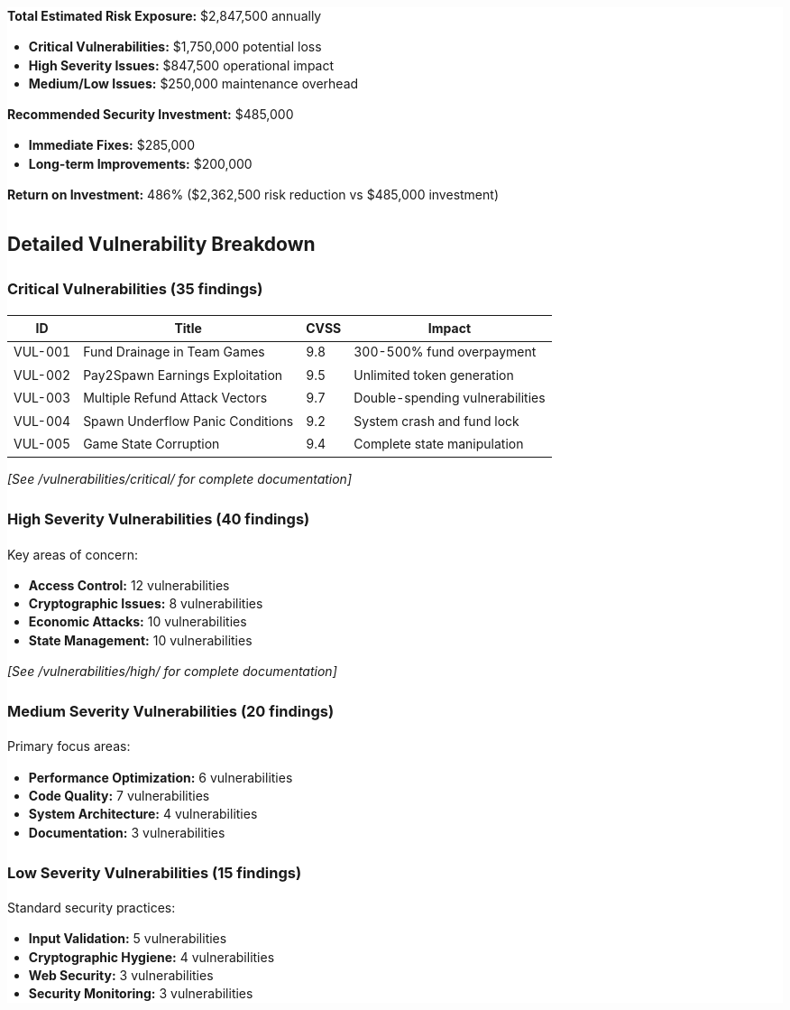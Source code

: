 **Total Estimated Risk Exposure:** $2,847,500 annually
- **Critical Vulnerabilities:** $1,750,000 potential loss
- **High Severity Issues:** $847,500 operational impact
- **Medium/Low Issues:** $250,000 maintenance overhead

**Recommended Security Investment:** $485,000
- **Immediate Fixes:** $285,000
- **Long-term Improvements:** $200,000

**Return on Investment:** 486% ($2,362,500 risk reduction vs $485,000 investment)

## Detailed Vulnerability Breakdown

### Critical Vulnerabilities (35 findings)

| ID | Title | CVSS | Impact |
|----|-------|------|--------|
| VUL-001 | Fund Drainage in Team Games | 9.8 | 300-500% fund overpayment |
| VUL-002 | Pay2Spawn Earnings Exploitation | 9.5 | Unlimited token generation |
| VUL-003 | Multiple Refund Attack Vectors | 9.7 | Double-spending vulnerabilities |
| VUL-004 | Spawn Underflow Panic Conditions | 9.2 | System crash and fund lock |
| VUL-005 | Game State Corruption | 9.4 | Complete state manipulation |

*[See /vulnerabilities/critical/ for complete documentation]*

### High Severity Vulnerabilities (40 findings)

Key areas of concern:
- **Access Control:** 12 vulnerabilities
- **Cryptographic Issues:** 8 vulnerabilities
- **Economic Attacks:** 10 vulnerabilities
- **State Management:** 10 vulnerabilities

*[See /vulnerabilities/high/ for complete documentation]*

### Medium Severity Vulnerabilities (20 findings)

Primary focus areas:
- **Performance Optimization:** 6 vulnerabilities
- **Code Quality:** 7 vulnerabilities
- **System Architecture:** 4 vulnerabilities
- **Documentation:** 3 vulnerabilities

### Low Severity Vulnerabilities (15 findings)

Standard security practices:
- **Input Validation:** 5 vulnerabilities
- **Cryptographic Hygiene:** 4 vulnerabilities
- **Web Security:** 3 vulnerabilities
- **Security Monitoring:** 3 vulnerabilities

